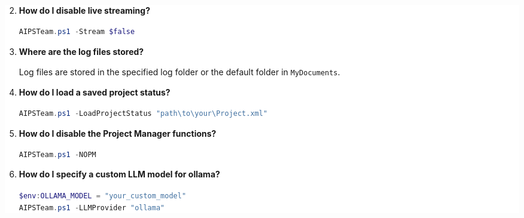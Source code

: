 2. **How do I disable live streaming?**

   ```powershell
   AIPSTeam.ps1 -Stream $false
   ```

3. **Where are the log files stored?**

   Log files are stored in the specified log folder or the default folder in `MyDocuments`.

4. **How do I load a saved project status?**

   ```powershell
   AIPSTeam.ps1 -LoadProjectStatus "path\to\your\Project.xml"
   ```

5. **How do I disable the Project Manager functions?**

   ```powershell
   AIPSTeam.ps1 -NOPM
   ```

6. **How do I specify a custom LLM model for ollama?**

   ```powershell
   $env:OLLAMA_MODEL = "your_custom_model"
   AIPSTeam.ps1 -LLMProvider "ollama"
   ```
